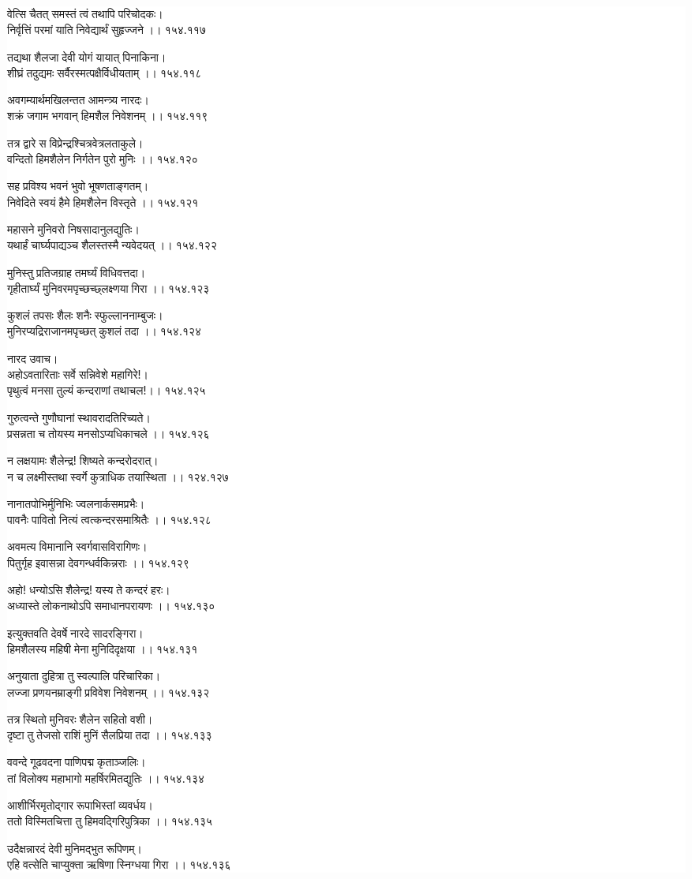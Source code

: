 वेत्सि चैतत् समस्तं त्वं तथापि परिचोदकः।  
निर्वृत्तिं परमां याति निवेद्यार्थं सुहृज्जने ।। १५४.११७  
  
तद्यथा शैलजा देवी योगं यायात् पिनाकिना।  
शीघ्रं तदुद्यमः सर्वैरस्मत्पक्षैर्विधीयताम् ।। १५४.११८  
  
अवगम्यार्थमखिलन्तत आमन्त्र्य नारदः।  
शक्रं जगाम भगवान् हिमशैल निवेशनम् ।। १५४.११९  
  
तत्र द्वारे स विप्रेन्द्रश्चित्रवेत्रलताकुले।  
वन्दितो हिमशैलेन निर्गतेन पुरो मुनिः ।। १५४.१२०  
  
सह प्रविश्य भवनं भुवो भूषणताङ्गतम्।  
निवेदिते स्वयं हैमे हिमशैलेन विस्तृते ।। १५४.१२१  
  
महासने मुनिवरो निषसादानुलद्युतिः।  
यथार्हं चार्घ्यपाद्यञ्च शैलस्तस्मै न्यवेदयत् ।। १५४.१२२  
  
मुनिस्तु प्रतिजग्राह तमर्घ्यं विधिवत्तदा।  
गृहीतार्घ्यं मुनिवरमपृच्छच्छ्लक्ष्णया गिरा ।। १५४.१२३  
  
कुशलं तपसः शैलः शनैः स्फुल्लाननाम्बुजः।  
मुनिरप्यद्रिराजानमपृच्छत् कुशलं तदा ।। १५४.१२४  
  
नारद उवाच।  
अहोऽवतारिताः सर्वे सन्निवेशे महागिरे!।  
पृथुत्वं मनसा तुल्यं कन्दराणां तथाचल!।। १५४.१२५  
  
गुरुत्वन्ते गुणौघानां स्थावरादतिरिच्यते।  
प्रसन्नता च तोयस्य मनसोऽप्यधिकाचले ।। १५४.१२६  
  
न लक्षयामः शैलेन्द्र! शिष्यते कन्दरोदरात्।  
न च लक्ष्मीस्तथा स्वर्गे कुत्राधिक तयास्थिता ।। १२४.१२७  
  
नानातपोभिर्मुनिभिः ज्वलनार्कसमप्रभैः।  
पावनैः पावितो नित्यं त्वत्कन्दरसमाश्रितैः ।। १५४.१२८  
  
अवमत्य विमानानि स्वर्गवासविरागिणः।  
पितुर्गृह इवासन्ना देवगन्धर्वकिन्नराः ।। १५४.१२९  
  
अहो! धन्योऽसि शैलेन्द्र! यस्य ते कन्दरं हरः।  
अध्यास्ते लोकनाथोऽपि समाधानपरायणः ।। १५४.१३०  
  
इत्युक्तवति देवर्षे नारदे सादरङ्गिरा।  
हिमशैलस्य महिषी मेना मुनिदिदृक्षया ।। १५४.१३१  
  
अनुयाता दुहित्रा तु स्वल्पालि परिचारिका।  
लज्जा प्रणयनम्राङ्गी प्रविवेश निवेशनम् ।। १५४.१३२  
  
तत्र स्थितो मुनिवरः शैलेन सहितो वशी।  
दृष्टा तु तेजसो राशिं मुनिं सैलप्रिया तदा ।। १५४.१३३  
  
ववन्दे गूढवदना पाणिपद्म कृताञ्जलिः।  
तां विलोक्य महाभागो महर्षिरमितद्युतिः ।। १५४.१३४  
  
आशीर्भिरमृतोद्गार रूपाभिस्तां व्यवर्धय।  
ततो विस्मितचित्ता तु हिमवद्गिरिपुत्रिका ।। १५४.१३५  
  
उदैक्षन्नारदं देवी मुनिमद्भुत रूपिणम्।  
एहि वत्सेति चाप्युक्ता ऋषिणा स्निग्धया गिरा ।। १५४.१३६  
  